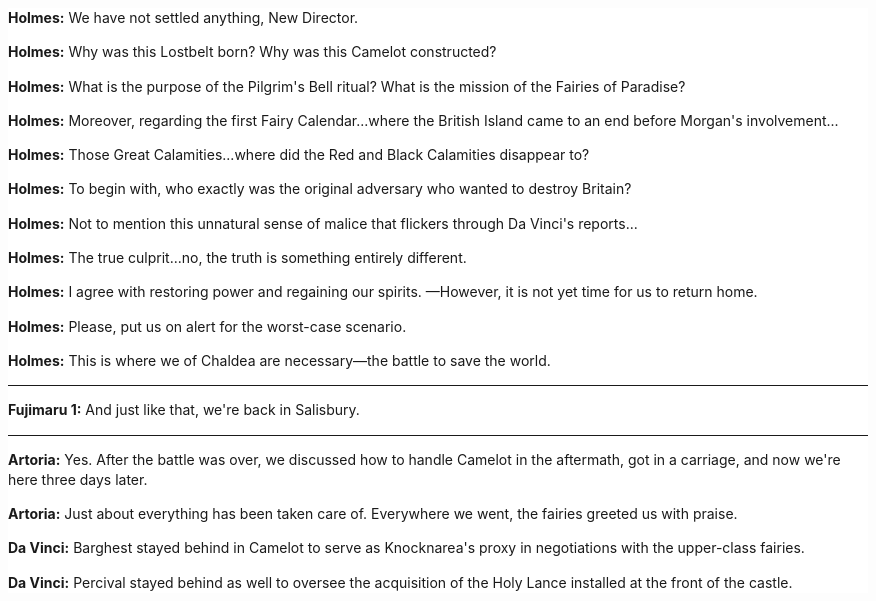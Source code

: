 **Holmes:**
We have not settled anything, New Director. 
 
**Holmes:**
Why was this Lostbelt born? Why was this Camelot constructed? 
 
**Holmes:**
What is the purpose of the Pilgrim's Bell ritual? What is the mission of the Fairies of Paradise? 
 
**Holmes:**
Moreover, regarding the first Fairy Calendar...where the British Island came to an end before Morgan's involvement...
 
**Holmes:**
Those Great Calamities...where did the Red and Black Calamities disappear to? 
 
**Holmes:**
To begin with, who exactly was the original adversary who wanted to destroy Britain? 
 
**Holmes:**
Not to mention this unnatural sense of malice that flickers through Da Vinci's reports...
 
**Holmes:**
The true culprit...no, the truth is something entirely different. 
 
**Holmes:**
I agree with restoring power and regaining our spirits. &mdash;However, it is not yet time for us to return home. 
 
**Holmes:**
Please, put us on alert for the worst-case scenario. 
 
**Holmes:**
This is where we of Chaldea are necessary—the battle to save the world. 
 
---

**Fujimaru 1:**
And just like that, we're back in Salisbury. 
 

---

 
**Artoria:**
Yes. After the battle was over, we discussed how to handle Camelot in the aftermath, got in a carriage, and now we're here three days later. 
 
**Artoria:**
Just about everything has been taken care of. Everywhere we went, the fairies greeted us with praise. 
 
**Da Vinci:**
Barghest stayed behind in Camelot to serve as Knocknarea's proxy in negotiations with the upper-class fairies. 
 
**Da Vinci:**
Percival stayed behind as well to oversee the acquisition of the Holy Lance installed at the front of the castle. 
 